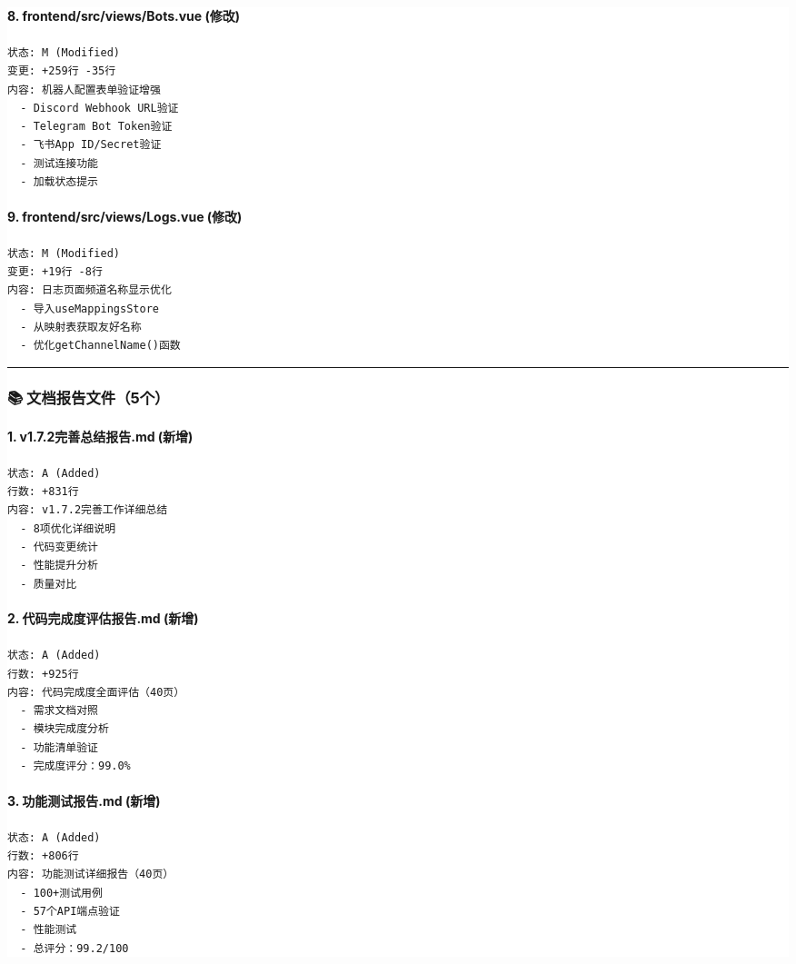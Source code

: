 #### 8. frontend/src/views/Bots.vue (修改)
```
状态: M (Modified)
变更: +259行 -35行
内容: 机器人配置表单验证增强
  - Discord Webhook URL验证
  - Telegram Bot Token验证
  - 飞书App ID/Secret验证
  - 测试连接功能
  - 加载状态提示
```

#### 9. frontend/src/views/Logs.vue (修改)
```
状态: M (Modified)
变更: +19行 -8行
内容: 日志页面频道名称显示优化
  - 导入useMappingsStore
  - 从映射表获取友好名称
  - 优化getChannelName()函数
```

---

### 📚 文档报告文件（5个）

#### 1. v1.7.2完善总结报告.md (新增)
```
状态: A (Added)
行数: +831行
内容: v1.7.2完善工作详细总结
  - 8项优化详细说明
  - 代码变更统计
  - 性能提升分析
  - 质量对比
```

#### 2. 代码完成度评估报告.md (新增)
```
状态: A (Added)
行数: +925行
内容: 代码完成度全面评估（40页）
  - 需求文档对照
  - 模块完成度分析
  - 功能清单验证
  - 完成度评分：99.0%
```

#### 3. 功能测试报告.md (新增)
```
状态: A (Added)
行数: +806行
内容: 功能测试详细报告（40页）
  - 100+测试用例
  - 57个API端点验证
  - 性能测试
  - 总评分：99.2/100
```
